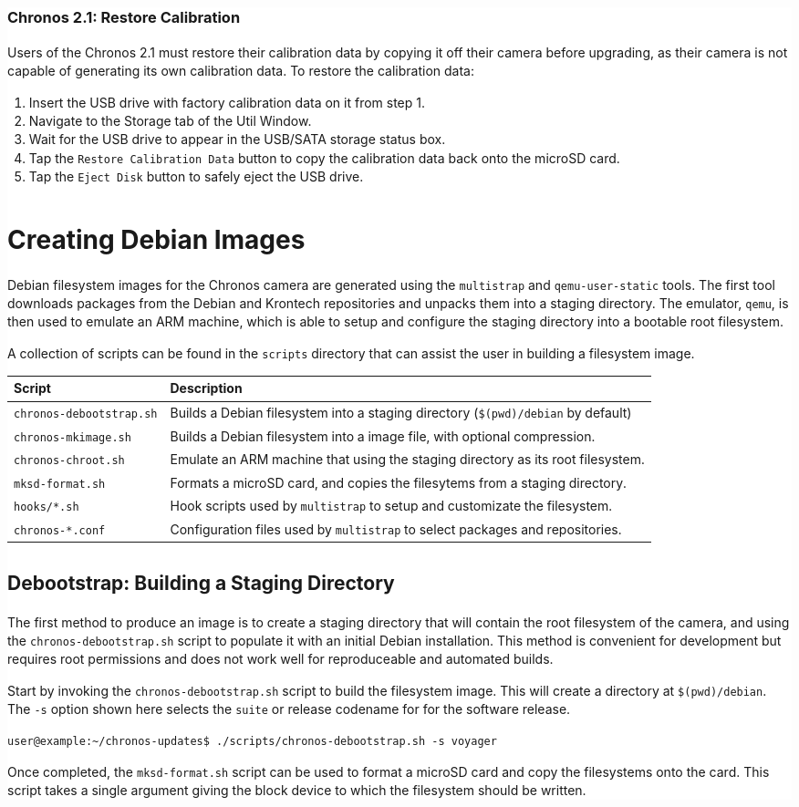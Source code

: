 ### Chronos 2.1: Restore Calibration
Users of the Chronos 2.1 must restore their calibration data by copying it off
their camera before upgrading, as their camera is not capable of generating its
own calibration data. To restore the calibration data:
 1. Insert the USB drive with factory calibration data on it from step 1.
 2. Navigate to the Storage tab of the Util Window.
 3. Wait for the USB drive to appear in the USB/SATA storage status box.
 4. Tap the `Restore Calibration Data` button to copy the calibration data
    back onto the microSD card.
 5. Tap the `Eject Disk` button to safely eject the USB drive.

Creating Debian Images
======================
Debian filesystem images for the Chronos camera are generated using the `multistrap`
and `qemu-user-static` tools. The first tool downloads packages from the Debian and
Krontech repositories and unpacks them into a staging directory. The emulator,
`qemu`, is then used to emulate an ARM machine, which is able to setup and configure
the staging directory into a bootable root filesystem.

A collection of scripts can be found in the `scripts` directory that can assist the
user in building a filesystem image.

| Script                 | Description
|:-----------------------|:-------------
|`chronos-debootstrap.sh`| Builds a Debian filesystem into a staging directory (`$(pwd)/debian` by default)
|`chronos-mkimage.sh`    | Builds a Debian filesystem into a image file, with optional compression.
|`chronos-chroot.sh`     | Emulate an ARM machine that using the staging directory as its root filesystem.
|`mksd-format.sh`        | Formats a microSD card, and copies the filesytems from a staging directory.
|`hooks/*.sh`            | Hook scripts used by `multistrap` to setup and customizate the filesystem.
|`chronos-*.conf`        | Configuration files used by `multistrap` to select packages and repositories.

Debootstrap: Building a Staging Directory
-----------------------------------------
The first method to produce an image is to create a staging directory that will contain
the root filesystem of the camera, and using the `chronos-debootstrap.sh` script to
populate it with an initial Debian installation. This method is convenient for development
but requires root permissions and does not work well for reproduceable and automated builds.

Start by invoking the `chronos-debootstrap.sh` script to build the filesystem image. This
will create a directory at `$(pwd)/debian`. The `-s` option shown here selects the `suite`
or release codename for for the software release.

```
user@example:~/chronos-updates$ ./scripts/chronos-debootstrap.sh -s voyager
```

Once completed, the `mksd-format.sh` script can be used to format a microSD card and copy
the filesystems onto the card. This script takes a single argument giving the block device
to which the filesystem should be written.
